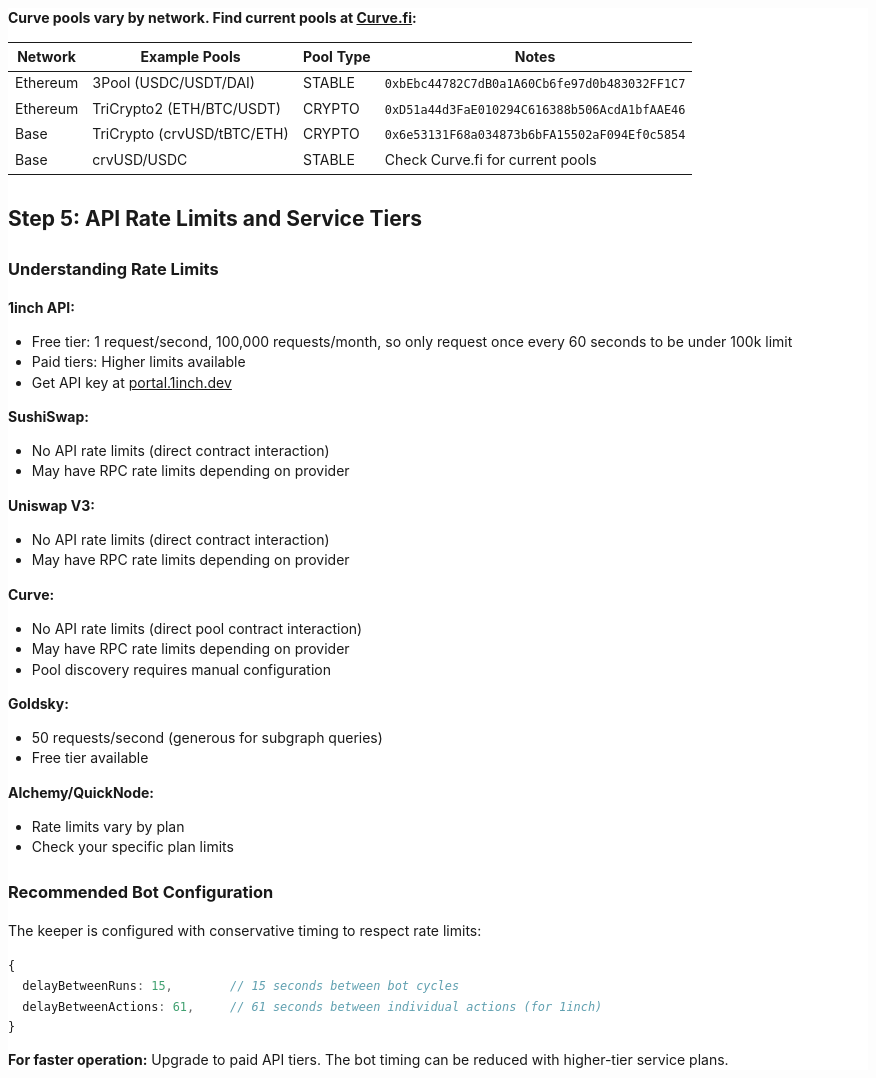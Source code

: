 **Curve pools vary by network. Find current pools at [Curve.fi](https://curve.fi):**

| Network | Example Pools | Pool Type | Notes |
|---------|---------------|-----------|-------|
| Ethereum | 3Pool (USDC/USDT/DAI) | STABLE | `0xbEbc44782C7dB0a1A60Cb6fe97d0b483032FF1C7` |
| Ethereum | TriCrypto2 (ETH/BTC/USDT) | CRYPTO | `0xD51a44d3FaE010294C616388b506AcdA1bfAAE46` |
| Base | TriCrypto (crvUSD/tBTC/ETH) | CRYPTO | `0x6e53131F68a034873b6bFA15502aF094Ef0c5854` |
| Base | crvUSD/USDC | STABLE | Check Curve.fi for current pools |

## Step 5: API Rate Limits and Service Tiers

### Understanding Rate Limits

**1inch API:**
- Free tier: 1 request/second, 100,000 requests/month, so only request once every 60 seconds to be under 100k limit
- Paid tiers: Higher limits available
- Get API key at [portal.1inch.dev](https://portal.1inch.dev/)

**SushiSwap:**
- No API rate limits (direct contract interaction)
- May have RPC rate limits depending on provider

**Uniswap V3:**
- No API rate limits (direct contract interaction)
- May have RPC rate limits depending on provider

**Curve:**
- No API rate limits (direct pool contract interaction)
- May have RPC rate limits depending on provider
- Pool discovery requires manual configuration

**Goldsky:**
- 50 requests/second (generous for subgraph queries)
- Free tier available

**Alchemy/QuickNode:**
- Rate limits vary by plan
- Check your specific plan limits

### Recommended Bot Configuration

The keeper is configured with conservative timing to respect rate limits:

```typescript
{
  delayBetweenRuns: 15,        // 15 seconds between bot cycles
  delayBetweenActions: 61,     // 61 seconds between individual actions (for 1inch)
}
```

**For faster operation:** Upgrade to paid API tiers. The bot timing can be reduced with higher-tier service plans.
